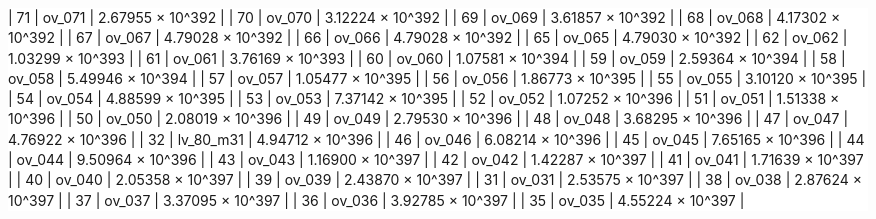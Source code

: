 | 71 | ov_071 | 2.67955 × 10^392 |
| 70 | ov_070 | 3.12224 × 10^392 |
| 69 | ov_069 | 3.61857 × 10^392 |
| 68 | ov_068 | 4.17302 × 10^392 |
| 67 | ov_067 | 4.79028 × 10^392 |
| 66 | ov_066 | 4.79028 × 10^392 |
| 65 | ov_065 | 4.79030 × 10^392 |
| 62 | ov_062 | 1.03299 × 10^393 |
| 61 | ov_061 | 3.76169 × 10^393 |
| 60 | ov_060 | 1.07581 × 10^394 |
| 59 | ov_059 | 2.59364 × 10^394 |
| 58 | ov_058 | 5.49946 × 10^394 |
| 57 | ov_057 | 1.05477 × 10^395 |
| 56 | ov_056 | 1.86773 × 10^395 |
| 55 | ov_055 | 3.10120 × 10^395 |
| 54 | ov_054 | 4.88599 × 10^395 |
| 53 | ov_053 | 7.37142 × 10^395 |
| 52 | ov_052 | 1.07252 × 10^396 |
| 51 | ov_051 | 1.51338 × 10^396 |
| 50 | ov_050 | 2.08019 × 10^396 |
| 49 | ov_049 | 2.79530 × 10^396 |
| 48 | ov_048 | 3.68295 × 10^396 |
| 47 | ov_047 | 4.76922 × 10^396 |
| 32 | lv_80_m31 | 4.94712 × 10^396 |
| 46 | ov_046 | 6.08214 × 10^396 |
| 45 | ov_045 | 7.65165 × 10^396 |
| 44 | ov_044 | 9.50964 × 10^396 |
| 43 | ov_043 | 1.16900 × 10^397 |
| 42 | ov_042 | 1.42287 × 10^397 |
| 41 | ov_041 | 1.71639 × 10^397 |
| 40 | ov_040 | 2.05358 × 10^397 |
| 39 | ov_039 | 2.43870 × 10^397 |
| 31 | ov_031 | 2.53575 × 10^397 |
| 38 | ov_038 | 2.87624 × 10^397 |
| 37 | ov_037 | 3.37095 × 10^397 |
| 36 | ov_036 | 3.92785 × 10^397 |
| 35 | ov_035 | 4.55224 × 10^397 |